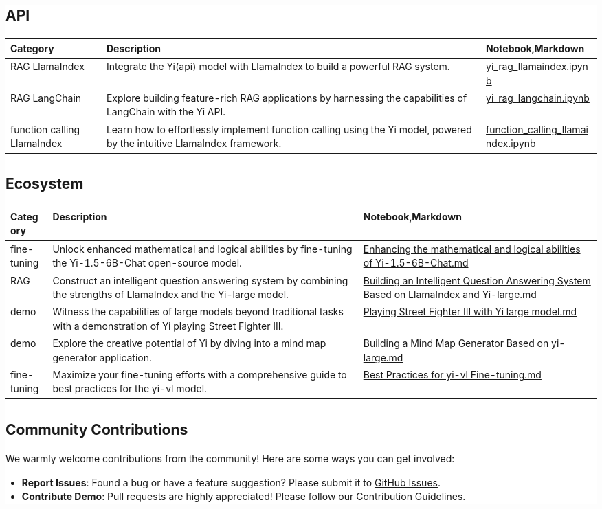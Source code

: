 
## API

| Category                   | Description                      | Notebook,Markdown                                                                                               | 
|:---------------------------|:---------------------------------|:-------------------------------------------------------------------------------------------------------|
| RAG  LlamaIndex             | Integrate the Yi(api) model with LlamaIndex to build a powerful RAG system.| [yi_rag_llamaindex.ipynb](./en/api/rag/yi_rag_llamaindex.ipynb)                                     |
| RAG  LangChain              | Explore building feature-rich RAG applications by harnessing the capabilities of LangChain with the Yi API.              | [yi_rag_langchain.ipynb](./en/api/rag/yi_rag_langchain.ipynb)                                         |
| function calling LlamaIndex | Learn how to effortlessly implement function calling using the Yi model, powered by the intuitive LlamaIndex framework.     | [function_calling_llamaindex.ipynb](./en/api/function_calling/function_calling_llamaindex.ipynb)     | 

## Ecosystem

| Category    | Description                   | Notebook,Markdown                                                                                                                   | 
|:------------|:------------------------------|:---------------------------------------------------------------------------------------------------------------------------|
| fine-tuning | Unlock enhanced mathematical and logical abilities by fine-tuning the Yi-1.5-6B-Chat open-source model.  | [Enhancing the mathematical and logical abilities of Yi-1.5-6B-Chat.md](./en/ecosystem/Enhancing-the-mathematical-and-logical-abilities-of-Yi-1.5-6B-Chat.md)                             |
| RAG         | Construct an intelligent question answering system by combining the strengths of LlamaIndex and the Yi-large model. | [Building an Intelligent Question Answering System Based on LlamaIndex and Yi-large.md](./en/ecosystem/Building-an-Intelligent-Question-Answering-System-Based-on-LlamaIndex-and-Yi-large.md)                                     | 
| demo        | Witness the capabilities of large models beyond traditional tasks with a demonstration of Yi playing Street Fighter III.             | [Playing Street Fighter III with Yi large model.md](./en/ecosystem/Playing-Street-Fighter-III-with-Yi-large-model.md)                                         |
| demo        | Explore the creative potential of Yi by diving into a mind map generator application.                        | [Building a Mind Map Generator Based on yi-large.md](./en/ecosystem/Building-a-Mind-Map-Generator-Based-on-yi-large.md)| 
| fine-tuning | Maximize your fine-tuning efforts with a comprehensive guide to best practices for the yi-vl model.                 | [Best Practices for yi-vl Fine-tuning.md](./en/ecosystem/Best-Practices-for-yi-vl-Fine-tuning.md)     | 
## Community Contributions

We warmly welcome contributions from the community! Here are some ways you can get involved:

- **Report Issues**: Found a bug or have a feature suggestion? Please submit it to [GitHub Issues](https://github.com/01-ai/Yi/issues).
- **Contribute Demo**: Pull requests are highly appreciated! Please follow our [Contribution Guidelines](./CONTRIBUTING.md).
